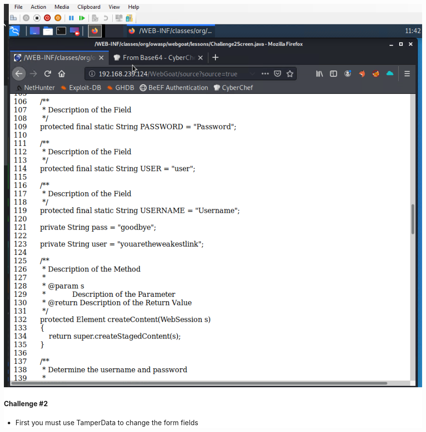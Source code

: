 ![Challenge 1](challenge-1.png)

#### Challenge #2
   - First you must use TamperData to change the form fields